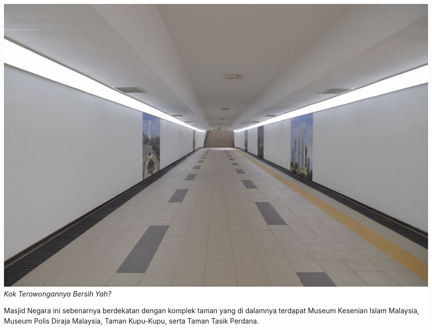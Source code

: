 ![](images/DSC_0191-1024x683.jpg) 
_Kok Terowongannya Bersih Yah?_

Masjid Negara ini sebenarnya berdekatan dengan komplek taman yang di dalamnya terdapat Museum Kesenian Islam Malaysia, Museum Polis Diraja Malaysia, Taman Kupu-Kupu, serta Taman Tasik Perdana.
